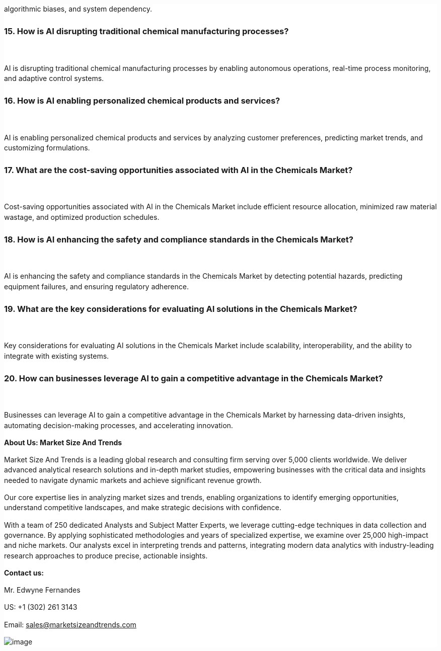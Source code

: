 algorithmic biases, and system dependency.</p><h3>15. How is AI disrupting traditional chemical manufacturing processes?</h3><p>&nbsp;</p><p>AI is disrupting traditional chemical manufacturing processes by enabling autonomous operations, real-time process monitoring, and adaptive control systems.</p><h3>16. How is AI enabling personalized chemical products and services?</h3><p>&nbsp;</p><p>AI is enabling personalized chemical products and services by analyzing customer preferences, predicting market trends, and customizing formulations.</p><h3>17. What are the cost-saving opportunities associated with AI in the Chemicals Market?</h3><p>&nbsp;</p><p>Cost-saving opportunities associated with AI in the Chemicals Market include efficient resource allocation, minimized raw material wastage, and optimized production schedules.</p><h3>18. How is AI enhancing the safety and compliance standards in the Chemicals Market?</h3><p>&nbsp;</p><p>AI is enhancing the safety and compliance standards in the Chemicals Market by detecting potential hazards, predicting equipment failures, and ensuring regulatory adherence.</p><h3>19. What are the key considerations for evaluating AI solutions in the Chemicals Market?</h3><p>&nbsp;</p><p>Key considerations for evaluating AI solutions in the Chemicals Market include scalability, interoperability, and the ability to integrate with existing systems.</p><h3>20. How can businesses leverage AI to gain a competitive advantage in the Chemicals Market?</h3><p>&nbsp;</p><p>Businesses can leverage AI to gain a competitive advantage in the Chemicals Market by harnessing data-driven insights, automating decision-making processes, and accelerating innovation.</p></body></html></p><p><strong>About Us:&nbsp;Market Size And Trends</strong></p><p>Market Size And Trends&nbsp;is a leading global research and consulting firm serving over 5,000 clients worldwide. We deliver advanced analytical research solutions and in-depth market studies, empowering businesses with the critical data and insights needed to navigate dynamic markets and achieve significant revenue growth.</p><p>Our core expertise lies in analyzing market sizes and trends, enabling organizations to identify emerging opportunities, understand competitive landscapes, and make strategic decisions with confidence.</p><p>With a team of 250 dedicated Analysts and Subject Matter Experts, we leverage cutting-edge techniques in data collection and governance. By applying sophisticated methodologies and years of specialized expertise, we examine over 25,000 high-impact and niche markets. Our analysts excel in interpreting trends and patterns, integrating modern data analytics with industry-leading research approaches to produce precise, actionable insights.</p><p><strong>Contact us:</strong></p><p>Mr. Edwyne Fernandes</p><p>US: +1 (302) 261 3143</p><p>Email: <a href="mailto:sales@marketsizeandtrends.com">sales@marketsizeandtrends.com</a>&nbsp;</p>
![image](https://github.com/user-attachments/assets/89cfdc20-f1a6-4fa5-95cd-ead3e828f1f0)
